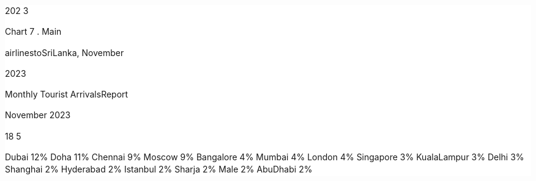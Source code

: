 202
3
 
 
 
 
 
 
 
 
 
 
 
 
Chart 
7
. 
Main
 
airlinestoSriLanka, 
November
 
2023
 
 
 
 
 
 
 
 
 
 
Monthly 
Tourist 
ArrivalsReport 

 
November 
2023
 
18
5
 
Dubai
12%
Doha
11%
Chennai
9%
Moscow
9%
Bangalore
4%
Mumbai
4%
London
4%
Singapore
3%
KualaLampur
3%
Delhi
3%
Shanghai
2%
Hyderabad
2%
Istanbul
2%
Sharja
2%
Male
2%
AbuDhabi 
2%